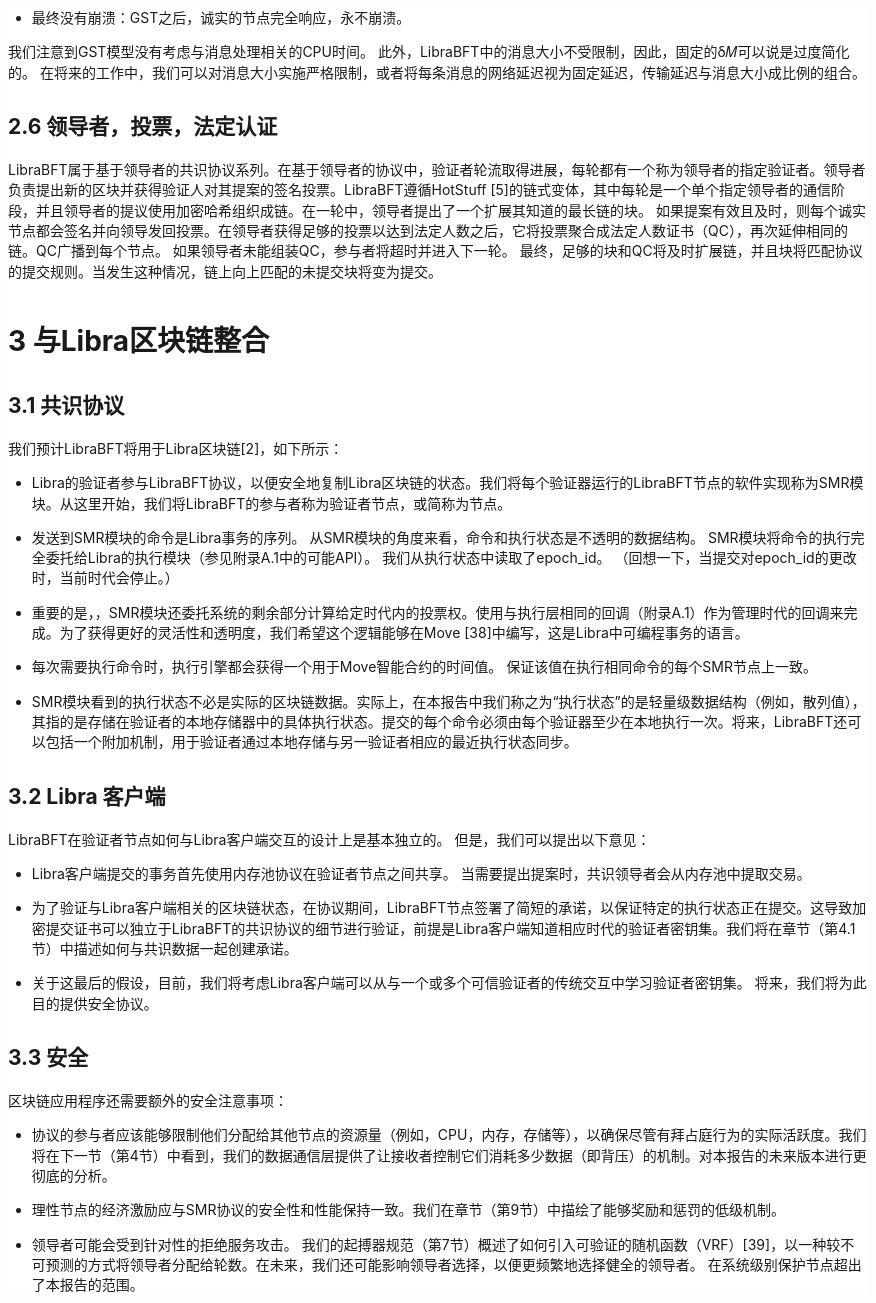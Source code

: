 - 最终没有崩溃：GST之后，诚实的节点完全响应，永不崩溃。

我们注意到GST模型没有考虑与消息处理相关的CPU时间。 此外，LibraBFT中的消息大小不受限制，因此，固定的δ𝑀可以说是过度简化的。 在将来的工作中，我们可以对消息大小实施严格限制，或者将每条消息的网络延迟视为固定延迟，传输延迟与消息大小成比例的组合。

## 2.6 领导者，投票，法定认证

LibraBFT属于基于领导者的共识协议系列。在基于领导者的协议中，验证者轮流取得进展，每轮都有一个称为领导者的指定验证者。领导者负责提出新的区块并获得验证人对其提案的签名投票。LibraBFT遵循HotStuff [5]的链式变体，其中每轮是一个单个指定领导者的通信阶段，并且领导者的提议使用加密哈希组织成链。在一轮中，领导者提出了一个扩展其知道的最长链的块。 如果提案有效且及时，则每个诚实节点都会签名并向领导发回投票。在领导者获得足够的投票以达到法定人数之后，它将投票聚合成法定人数证书（QC），再次延伸相同的链。QC广播到每个节点。 如果领导者未能组装QC，参与者将超时并进入下一轮。 最终，足够的块和QC将及时扩展链，并且块将匹配协议的提交规则。当发生这种情况，链上向上匹配的未提交块将变为提交。

# 3 与Libra区块链整合

## 3.1 共识协议

我们预计LibraBFT将用于Libra区块链[2]，如下所示：

- Libra的验证者参与LibraBFT协议，以便安全地复制Libra区块链的状态。我们将每个验证器运行的LibraBFT节点的软件实现称为SMR模块。从这里开始，我们将LibraBFT的参与者称为验证者节点，或简称为节点。

- 发送到SMR模块的命令是Libra事务的序列。 从SMR模块的角度来看，命令和执行状态是不透明的数据结构。 SMR模块将命令的执行完全委托给Libra的执行模块（参见附录A.1中的可能API）。 我们从执行状态中读取了epoch_id。 （回想一下，当提交对epoch_id的更改时，当前时代会停止。）

- 重要的是，，SMR模块还委托系统的剩余部分计算给定时代内的投票权。使用与执行层相同的回调（附录A.1）作为管理时代的回调来完成。为了获得更好的灵活性和透明度，我们希望这个逻辑能够在Move [38]中编写，这是Libra中可编程事务的语言。

- 每次需要执行命令时，执行引擎都会获得一个用于Move智能合约的时间值。 保证该值在执行相同命令的每个SMR节点上一致。

- SMR模块看到的执行状态不必是实际的区块链数据。实际上，在本报告中我们称之为“执行状态”的是轻量级数据结构（例如，散列值），其指的是存储在验证者的本地存储器中的具体执行状态。提交的每个命令必须由每个验证器至少在本地执行一次。将来，LibraBFT还可以包括一个附加机制，用于验证者通过本地存储与另一验证者相应的最近执行状态同步。

## 3.2 Libra 客户端

LibraBFT在验证者节点如何与Libra客户端交互的设计上是基本独立的。 但是，我们可以提出以下意见：

- Libra客户端提交的事务首先使用内存池协议在验证者节点之间共享。 当需要提出提案时，共识领导者会从内存池中提取交易。

- 为了验证与Libra客户端相关的区块链状态，在协议期间，LibraBFT节点签署了简短的承诺，以保证特定的执行状态正在提交。这导致加密提交证书可以独立于LibraBFT的共识协议的细节进行验证，前提是Libra客户端知道相应时代的验证者密钥集。我们将在章节（第4.1节）中描述如何与共识数据一起创建承诺。

- 关于这最后的假设，目前，我们将考虑Libra客户端可以从与一个或多个可信验证者的传统交互中学习验证者密钥集。 将来，我们将为此目的提供安全协议。

## 3.3 安全

区块链应用程序还需要额外的安全注意事项：

- 协议的参与者应该能够限制他们分配给其他节点的资源量（例如，CPU，内存，存储等），以确保尽管有拜占庭行为的实际活跃度。我们将在下一节（第4节）中看到，我们的数据通信层提供了让接收者控制它们消耗多少数据（即背压）的机制。对本报告的未来版本进行更彻底的分析。

- 理性节点的经济激励应与SMR协议的安全性和性能保持一致。我们在章节（第9节）中描绘了能够奖励和惩罚的低级机制。

- 领导者可能会受到针对性的拒绝服务攻击。 我们的起搏器规范（第7节）概述了如何引入可验证的随机函数（VRF）[39]，以一种较不可预测的方式将领导者分配给轮数。在未来，我们还可能影响领导者选择，以便更频繁地选择健全的领导者。 在系统级别保护节点超出了本报告的范围。
